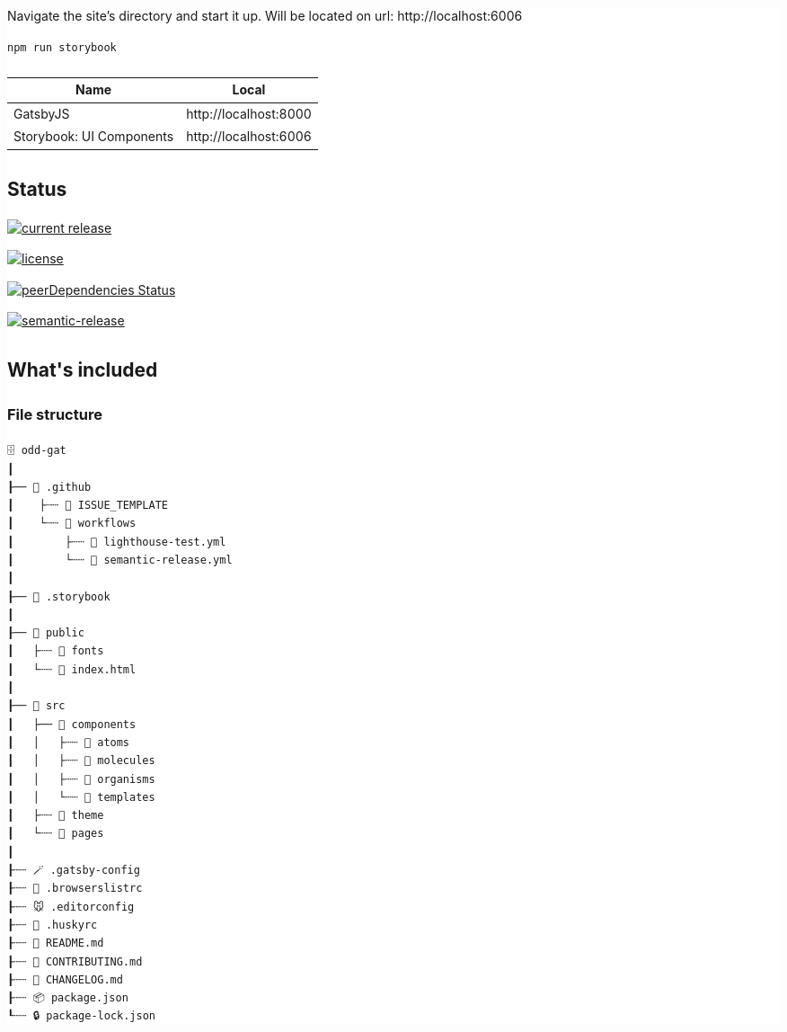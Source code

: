 Navigate the site’s directory and start it up. Will be located on url: http://localhost:6006

```shell
npm run storybook
```

###

| Name                     | Local                 |
| ------------------------ | --------------------- |
| GatsbyJS                 | http://localhost:8000 |
| Storybook: UI Components | http://localhost:6006 |

## Status

[![current release](https://img.shields.io/github/release/Odd-use/odd-gat.svg)](https://img.shields.io/github/release/Odd-use/odd-gat)

[![license](https://img.shields.io/github/license/Odd-use/odd-gat.svg)](https://img.shields.io/github/license/Odd-use/odd-gat)

[![peerDependencies Status](https://img.shields.io/david/peer/Odd-use/odd-gat)](https://david-dm.org/Odd-use/odd-gat?type=peer)

[![semantic-release](https://img.shields.io/badge/%20%20%F0%9F%93%A6%F0%9F%9A%80-semantic--release-e10079.svg)](https://github.com/semantic-release/semantic-release)

## What's included

### File structure

```text
🗄️ odd-gat
┃
┠── 📁 .github
┃    ├┄┄ 📁 ISSUE_TEMPLATE
┃    └┄┄ 📁 workflows
┃        ├┄┄ 📄 lighthouse-test.yml
┃        └┄┄ 📄 semantic-release.yml
┃
┠── 📁 .storybook
┃
┠── 📁 public
┃   ├┄┄ 📁 fonts
┃   └┄┄ 📄 index.html
┃
┠── 📁 src
┃   ├── 📁 components
┃   │   ├┄┄ 📁 atoms
┃   │   ├┄┄ 📁 molecules
┃   │   ├┄┄ 📁 organisms
┃   │   └┄┄ 📁 templates
┃   ├┄┄ 📁 theme
┃   └┄┄ 📁 pages
┃
┠┄┄ 🪄 .gatsby-config
┠┄┄ 🦔 .browserslistrc
┠┄┄ 🐭 .editorconfig
┠┄┄ 🐺 .huskyrc
┠┄┄ 📝 README.md
┠┄┄ 📝 CONTRIBUTING.md
┠┄┄ 📝 CHANGELOG.md
┠┄┄ 📦 package.json
┖┄┄ 🔒 package-lock.json

```